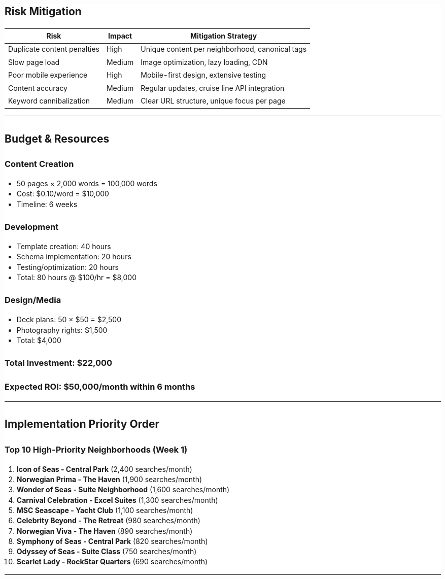 ## Risk Mitigation

| Risk                        | Impact | Mitigation Strategy                             |
| --------------------------- | ------ | ----------------------------------------------- |
| Duplicate content penalties | High   | Unique content per neighborhood, canonical tags |
| Slow page load              | Medium | Image optimization, lazy loading, CDN           |
| Poor mobile experience      | High   | Mobile-first design, extensive testing          |
| Content accuracy            | Medium | Regular updates, cruise line API integration    |
| Keyword cannibalization     | Medium | Clear URL structure, unique focus per page      |

---

## Budget & Resources

### Content Creation

- 50 pages × 2,000 words = 100,000 words
- Cost: $0.10/word = $10,000
- Timeline: 6 weeks

### Development

- Template creation: 40 hours
- Schema implementation: 20 hours
- Testing/optimization: 20 hours
- Total: 80 hours @ $100/hr = $8,000

### Design/Media

- Deck plans: 50 × $50 = $2,500
- Photography rights: $1,500
- Total: $4,000

### Total Investment: $22,000

### Expected ROI: $50,000/month within 6 months

---

## Implementation Priority Order

### Top 10 High-Priority Neighborhoods (Week 1)

1. **Icon of Seas - Central Park** (2,400 searches/month)
2. **Norwegian Prima - The Haven** (1,900 searches/month)
3. **Wonder of Seas - Suite Neighborhood** (1,600 searches/month)
4. **Carnival Celebration - Excel Suites** (1,300 searches/month)
5. **MSC Seascape - Yacht Club** (1,100 searches/month)
6. **Celebrity Beyond - The Retreat** (980 searches/month)
7. **Norwegian Viva - The Haven** (890 searches/month)
8. **Symphony of Seas - Central Park** (820 searches/month)
9. **Odyssey of Seas - Suite Class** (750 searches/month)
10. **Scarlet Lady - RockStar Quarters** (690 searches/month)

---